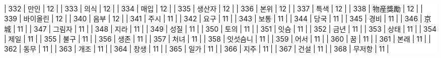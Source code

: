 | 332 | 만인 | 12 |
| 333 | 의식 | 12 |
| 334 | 매입 | 12 |
| 335 | 생산자 | 12 |
| 336 | 본위 | 12 |
| 337 | 특색 | 12 |
| 338 | 物産獎勵 | 12 |
| 339 | 바이올린 | 12 |
| 340 | 음부 | 12 |
| 341 | 주시 | 11 |
| 342 | 요구 | 11 |
| 343 | 보통 | 11 |
| 344 | 당국 | 11 |
| 345 | 경비 | 11 |
| 346 | 京城 | 11 |
| 347 | 그림자 | 11 |
| 348 | 지라 | 11 |
| 349 | 성질 | 11 |
| 350 | 토의 | 11 |
| 351 | 잇슴 | 11 |
| 352 | 금년 | 11 |
| 353 | 상태 | 11 |
| 354 | 제일 | 11 |
| 355 | 불구 | 11 |
| 356 | 생존 | 11 |
| 357 | 처녀 | 11 |
| 358 | 잇섯슴니 | 11 |
| 359 | 어서 | 11 |
| 360 | 꿈 | 11 |
| 361 | 본래 | 11 |
| 362 | 동무 | 11 |
| 363 | 개조 | 11 |
| 364 | 창생 | 11 |
| 365 | 일가 | 11 |
| 366 | 지주 | 11 |
| 367 | 건설 | 11 |
| 368 | 무저항 | 11 |